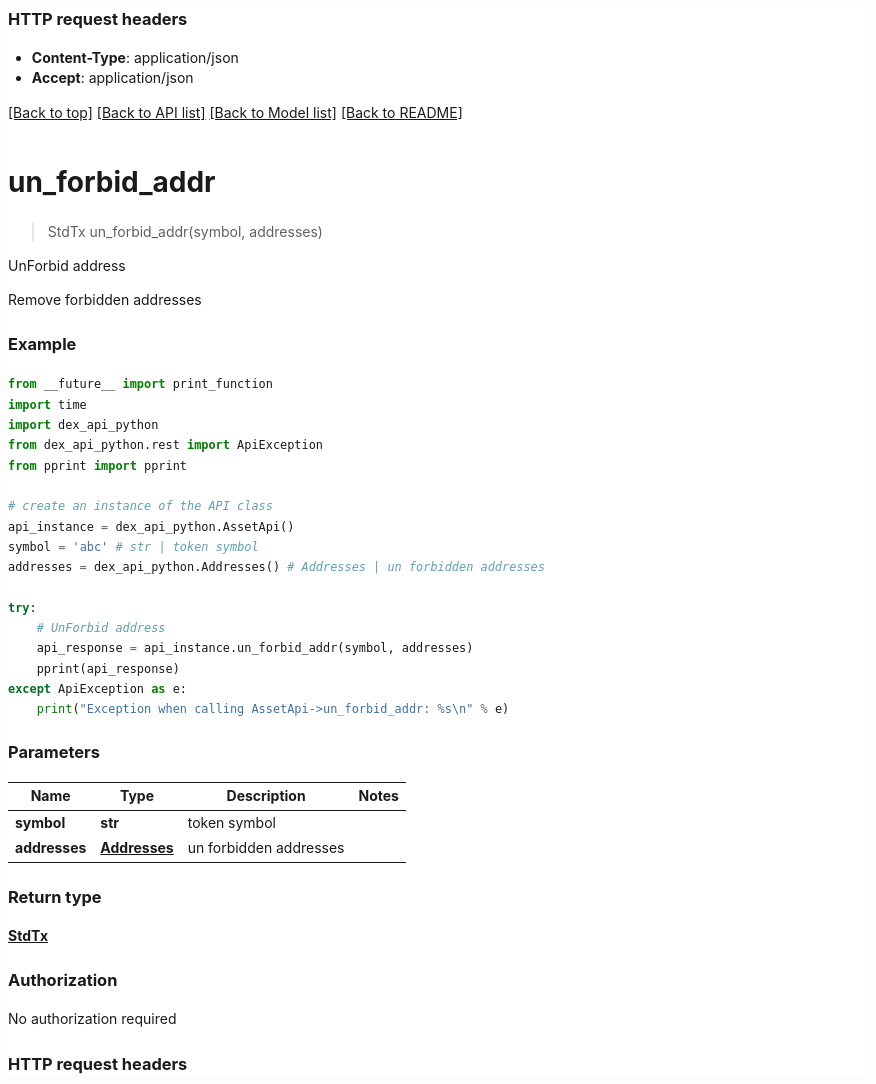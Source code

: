 ### HTTP request headers

 - **Content-Type**: application/json
 - **Accept**: application/json

[[Back to top]](#) [[Back to API list]](../README.md#documentation-for-api-endpoints) [[Back to Model list]](../README.md#documentation-for-models) [[Back to README]](../README.md)

# **un_forbid_addr**
> StdTx un_forbid_addr(symbol, addresses)

UnForbid address

Remove forbidden addresses

### Example
```python
from __future__ import print_function
import time
import dex_api_python
from dex_api_python.rest import ApiException
from pprint import pprint

# create an instance of the API class
api_instance = dex_api_python.AssetApi()
symbol = 'abc' # str | token symbol
addresses = dex_api_python.Addresses() # Addresses | un forbidden addresses

try:
    # UnForbid address
    api_response = api_instance.un_forbid_addr(symbol, addresses)
    pprint(api_response)
except ApiException as e:
    print("Exception when calling AssetApi->un_forbid_addr: %s\n" % e)
```

### Parameters

Name | Type | Description  | Notes
------------- | ------------- | ------------- | -------------
 **symbol** | **str**| token symbol | 
 **addresses** | [**Addresses**](Addresses.md)| un forbidden addresses | 

### Return type

[**StdTx**](StdTx.md)

### Authorization

No authorization required

### HTTP request headers

